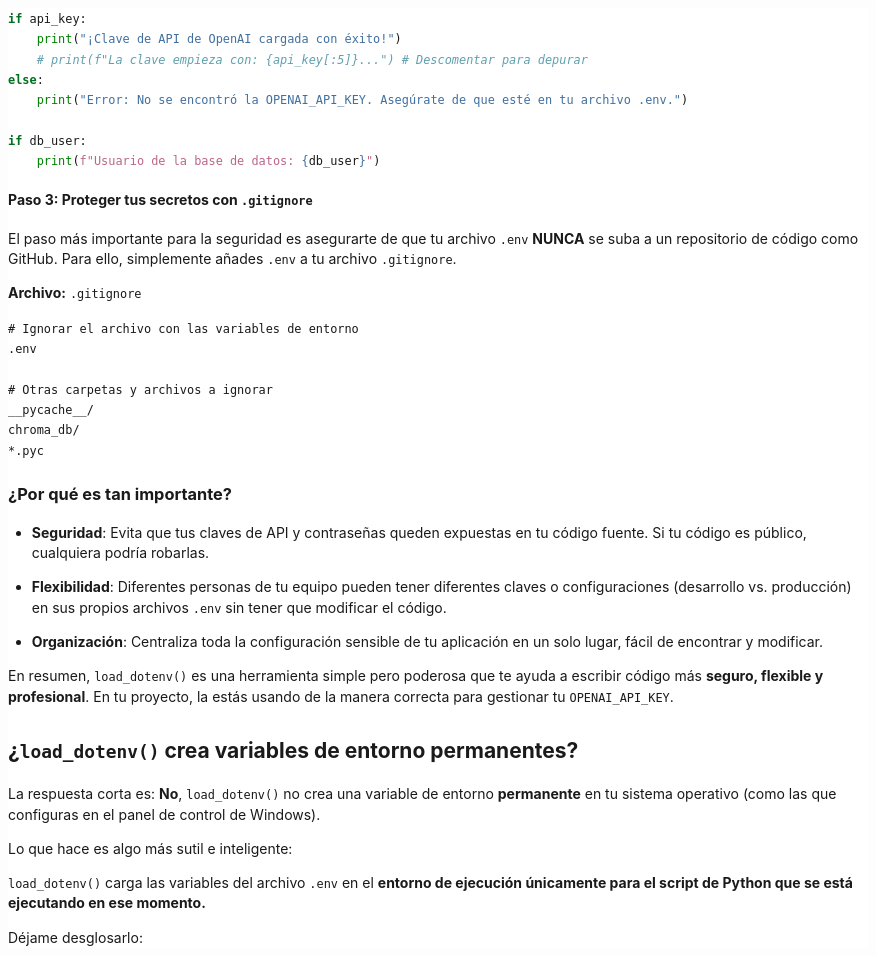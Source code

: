 ```python
if api_key:
    print("¡Clave de API de OpenAI cargada con éxito!")
    # print(f"La clave empieza con: {api_key[:5]}...") # Descomentar para depurar
else:
    print("Error: No se encontró la OPENAI_API_KEY. Asegúrate de que esté en tu archivo .env.")

if db_user:
    print(f"Usuario de la base de datos: {db_user}")
```

#### Paso 3: Proteger tus secretos con `.gitignore`

El paso más importante para la seguridad es asegurarte de que tu archivo `.env` **NUNCA** se suba a un repositorio de código como GitHub. Para ello, simplemente añades `.env` a tu archivo `.gitignore`.

**Archivo:** `.gitignore`

```plaintext
# Ignorar el archivo con las variables de entorno
.env

# Otras carpetas y archivos a ignorar
__pycache__/
chroma_db/
*.pyc
```

### ¿Por qué es tan importante?

- **Seguridad**: Evita que tus claves de API y contraseñas queden expuestas en tu código fuente. Si tu código es público, cualquiera podría robarlas.

- **Flexibilidad**: Diferentes personas de tu equipo pueden tener diferentes claves o configuraciones (desarrollo vs. producción) en sus propios archivos `.env` sin tener que modificar el código.

- **Organización**: Centraliza toda la configuración sensible de tu aplicación en un solo lugar, fácil de encontrar y modificar.

En resumen, `load_dotenv()` es una herramienta simple pero poderosa que te ayuda a escribir código más **seguro, flexible y profesional**. En tu proyecto, la estás usando de la manera correcta para gestionar tu `OPENAI_API_KEY`.

## ¿`load_dotenv()` crea variables de entorno permanentes?

La respuesta corta es: **No**, `load_dotenv()` no crea una variable de entorno **permanente** en tu sistema operativo (como las que configuras en el panel de control de Windows).

Lo que hace es algo más sutil e inteligente:

`load_dotenv()` carga las variables del archivo `.env` en el **entorno de ejecución únicamente para el script de Python que se está ejecutando en ese momento.**

Déjame desglosarlo:
